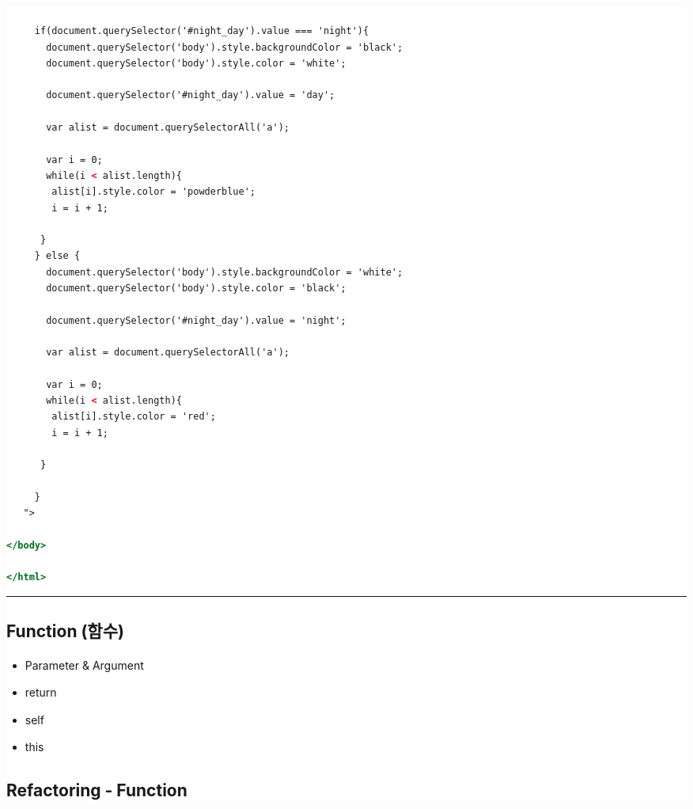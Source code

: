```.html
     
     if(document.querySelector('#night_day').value === 'night'){
       document.querySelector('body').style.backgroundColor = 'black';
       document.querySelector('body').style.color = 'white';

       document.querySelector('#night_day').value = 'day';

       var alist = document.querySelectorAll('a');
       
       var i = 0;
       while(i < alist.length){
        alist[i].style.color = 'powderblue';
        i = i + 1;
        
      }
     } else {
       document.querySelector('body').style.backgroundColor = 'white';
       document.querySelector('body').style.color = 'black';

       document.querySelector('#night_day').value = 'night';
       
       var alist = document.querySelectorAll('a');
       
       var i = 0;
       while(i < alist.length){
        alist[i].style.color = 'red';
        i = i + 1;
        
      }  

     }
   ">

</body>

</html>
```

---

## Function (함수)


- Parameter & Argument

- return

- self

- this


## Refactoring - Function
